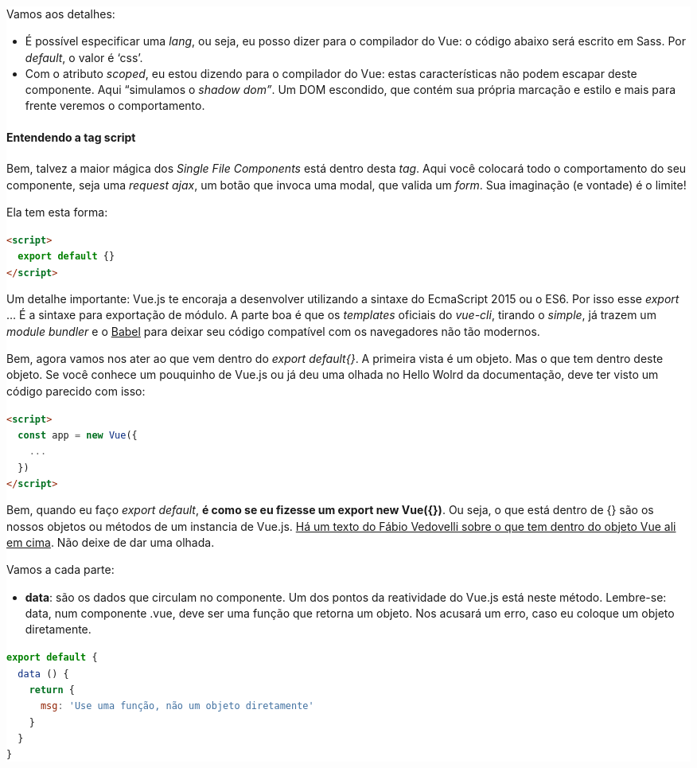 Vamos aos detalhes:

- É possível especificar uma *lang*, ou seja, eu posso dizer para o compilador do Vue: o código abaixo será escrito em Sass. Por *default*, o valor é ‘css’.
- Com o atributo *scoped*, eu estou dizendo para o compilador do Vue: estas características não podem escapar deste componente. Aqui “simulamos o *shadow dom”*. Um DOM escondido, que contém sua própria marcação e estilo e mais para frente veremos o comportamento.



#### Entendendo a tag script

Bem, talvez a maior mágica dos *Single File Components* está dentro desta *tag*. Aqui você colocará todo o comportamento do seu componente, seja uma *request ajax*, um botão que invoca uma modal, que valida um *form*. Sua imaginação (e vontade) é o limite!

Ela tem esta forma:

```html
<script>
  export default {}
</script>
```

Um detalhe importante: Vue.js te encoraja a desenvolver utilizando a sintaxe do EcmaScript 2015 ou o ES6. Por isso esse *export* … É a sintaxe para exportação de módulo. A parte boa é que os *templates* oficiais do *vue-cli*, tirando o *simple*, já trazem um *module bundler* e o [Babel](https://babeljs.io/) para deixar seu código compatível com os navegadores não tão modernos.

Bem, agora vamos nos ater ao que vem dentro do *export default{}*. A primeira vista é um objeto. Mas o que tem dentro deste objeto. Se você conhece um pouquinho de Vue.js ou já deu uma olhada no Hello Wolrd da documentação, deve ter visto um código parecido com isso:

```html
<script>
  const app = new Vue({
    ...
  })
</script>
```

Bem, quando eu faço *export default*, **é como se eu fizesse um export new Vue({})**. Ou seja, o que está dentro de {} são os nossos objetos ou métodos de um instancia de Vue.js. [Há um texto do Fábio Vedovelli sobre o que tem dentro do objeto Vue ali em cima](http://www.vuejs-brasil.com.br/o-que-e-cada-propriedade-num-vue-object/). Não deixe de dar uma olhada.

Vamos a cada parte:

- **data**: são os dados que circulam no componente. Um dos pontos da reatividade do Vue.js está neste método. Lembre-se: data, num componente .vue, deve ser uma função que retorna um objeto. Nos acusará um erro, caso eu coloque um objeto diretamente.

```js
export default {
  data () {
    return {
      msg: 'Use uma função, não um objeto diretamente'
    }
  }
}
```
